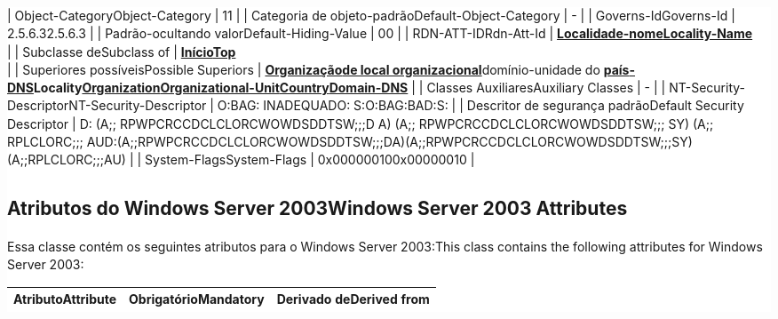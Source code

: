 | <span data-ttu-id="0c5b4-398">Object-Category</span><span class="sxs-lookup"><span data-stu-id="0c5b4-398">Object-Category</span></span>             | <span data-ttu-id="0c5b4-399">1</span><span class="sxs-lookup"><span data-stu-id="0c5b4-399">1</span></span>                                                                                                                                                                  |
| <span data-ttu-id="0c5b4-400">Categoria de objeto-padrão</span><span class="sxs-lookup"><span data-stu-id="0c5b4-400">Default-Object-Category</span></span>     | \-                                                                                                                                                                 |
| <span data-ttu-id="0c5b4-401">Governs-Id</span><span class="sxs-lookup"><span data-stu-id="0c5b4-401">Governs-Id</span></span>                  | <span data-ttu-id="0c5b4-402">2.5.6.3</span><span class="sxs-lookup"><span data-stu-id="0c5b4-402">2.5.6.3</span></span>                                                                                                                                                            |
| <span data-ttu-id="0c5b4-403">Padrão-ocultando valor</span><span class="sxs-lookup"><span data-stu-id="0c5b4-403">Default-Hiding-Value</span></span>        | <span data-ttu-id="0c5b4-404">0</span><span class="sxs-lookup"><span data-stu-id="0c5b4-404">0</span></span>                                                                                                                                                                  |
| <span data-ttu-id="0c5b4-405">RDN-ATT-ID</span><span class="sxs-lookup"><span data-stu-id="0c5b4-405">Rdn-Att-Id</span></span>                  | [<span data-ttu-id="0c5b4-406">**Localidade-nome**</span><span class="sxs-lookup"><span data-stu-id="0c5b4-406">**Locality-Name**</span></span>](a-l.md)<br/>                                                                                                                            |
| <span data-ttu-id="0c5b4-407">Subclasse de</span><span class="sxs-lookup"><span data-stu-id="0c5b4-407">Subclass of</span></span>                 | [<span data-ttu-id="0c5b4-408">**Início**</span><span class="sxs-lookup"><span data-stu-id="0c5b4-408">**Top**</span></span>](c-top.md)<br/>                                                                                                                                    |
| <span data-ttu-id="0c5b4-409">Superiores possíveis</span><span class="sxs-lookup"><span data-stu-id="0c5b4-409">Possible Superiors</span></span>          | <span data-ttu-id="0c5b4-410">[**Organização**](c-organization.md)[**de local organizacional**](c-organizationalunit.md)domínio-unidade do [**país**](c-country.md)[**-DNS**](c-domaindns.md)</span><span class="sxs-lookup"><span data-stu-id="0c5b4-410">**Locality**[**Organization**](c-organization.md)[**Organizational-Unit**](c-organizationalunit.md)[**Country**](c-country.md)[**Domain-DNS**](c-domaindns.md)</span></span> |
| <span data-ttu-id="0c5b4-411">Classes Auxiliares</span><span class="sxs-lookup"><span data-stu-id="0c5b4-411">Auxiliary Classes</span></span>           | \-                                                                                                                                                                 |
| <span data-ttu-id="0c5b4-412">NT-Security-Descriptor</span><span class="sxs-lookup"><span data-stu-id="0c5b4-412">NT-Security-Descriptor</span></span>      | <span data-ttu-id="0c5b4-413">O:BAG: INADEQUADO: S:</span><span class="sxs-lookup"><span data-stu-id="0c5b4-413">O:BAG:BAD:S:</span></span>                                                                                                                                                       |
| <span data-ttu-id="0c5b4-414">Descritor de segurança padrão</span><span class="sxs-lookup"><span data-stu-id="0c5b4-414">Default Security Descriptor</span></span> | <span data-ttu-id="0c5b4-415">D: (A;; RPWPCRCCDCLCLORCWOWDSDDTSW;;;D A) (A;; RPWPCRCCDCLCLORCWOWDSDDTSW;;; SY) (A;; RPLCLORC;;; AU</span><span class="sxs-lookup"><span data-stu-id="0c5b4-415">D:(A;;RPWPCRCCDCLCLORCWOWDSDDTSW;;;DA)(A;;RPWPCRCCDCLCLORCWOWDSDDTSW;;;SY)(A;;RPLCLORC;;;AU)</span></span>                                                                       |
| <span data-ttu-id="0c5b4-416">System-Flags</span><span class="sxs-lookup"><span data-stu-id="0c5b4-416">System-Flags</span></span>                | <span data-ttu-id="0c5b4-417">0x00000010</span><span class="sxs-lookup"><span data-stu-id="0c5b4-417">0x00000010</span></span>                                                                                                                                                         |



## <a name="windows-server-2003-attributes"></a><span data-ttu-id="0c5b4-418">Atributos do Windows Server 2003</span><span class="sxs-lookup"><span data-stu-id="0c5b4-418">Windows Server 2003 Attributes</span></span>

<span data-ttu-id="0c5b4-419">Essa classe contém os seguintes atributos para o Windows Server 2003:</span><span class="sxs-lookup"><span data-stu-id="0c5b4-419">This class contains the following attributes for Windows Server 2003:</span></span>



| <span data-ttu-id="0c5b4-420">Atributo</span><span class="sxs-lookup"><span data-stu-id="0c5b4-420">Attribute</span></span>                                                                   | <span data-ttu-id="0c5b4-421">Obrigatório</span><span class="sxs-lookup"><span data-stu-id="0c5b4-421">Mandatory</span></span> | <span data-ttu-id="0c5b4-422">Derivado de</span><span class="sxs-lookup"><span data-stu-id="0c5b4-422">Derived from</span></span>                    |
|-----------------------------------------------------------------------------|-----------|---------------------------------|